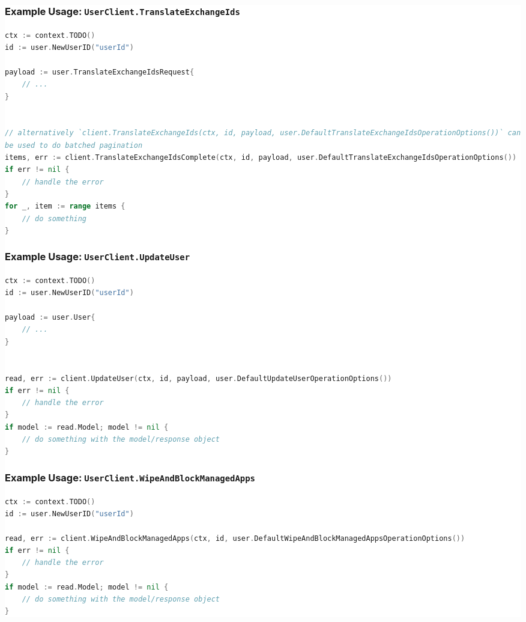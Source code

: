 
### Example Usage: `UserClient.TranslateExchangeIds`

```go
ctx := context.TODO()
id := user.NewUserID("userId")

payload := user.TranslateExchangeIdsRequest{
	// ...
}


// alternatively `client.TranslateExchangeIds(ctx, id, payload, user.DefaultTranslateExchangeIdsOperationOptions())` can be used to do batched pagination
items, err := client.TranslateExchangeIdsComplete(ctx, id, payload, user.DefaultTranslateExchangeIdsOperationOptions())
if err != nil {
	// handle the error
}
for _, item := range items {
	// do something
}
```


### Example Usage: `UserClient.UpdateUser`

```go
ctx := context.TODO()
id := user.NewUserID("userId")

payload := user.User{
	// ...
}


read, err := client.UpdateUser(ctx, id, payload, user.DefaultUpdateUserOperationOptions())
if err != nil {
	// handle the error
}
if model := read.Model; model != nil {
	// do something with the model/response object
}
```


### Example Usage: `UserClient.WipeAndBlockManagedApps`

```go
ctx := context.TODO()
id := user.NewUserID("userId")

read, err := client.WipeAndBlockManagedApps(ctx, id, user.DefaultWipeAndBlockManagedAppsOperationOptions())
if err != nil {
	// handle the error
}
if model := read.Model; model != nil {
	// do something with the model/response object
}
```
